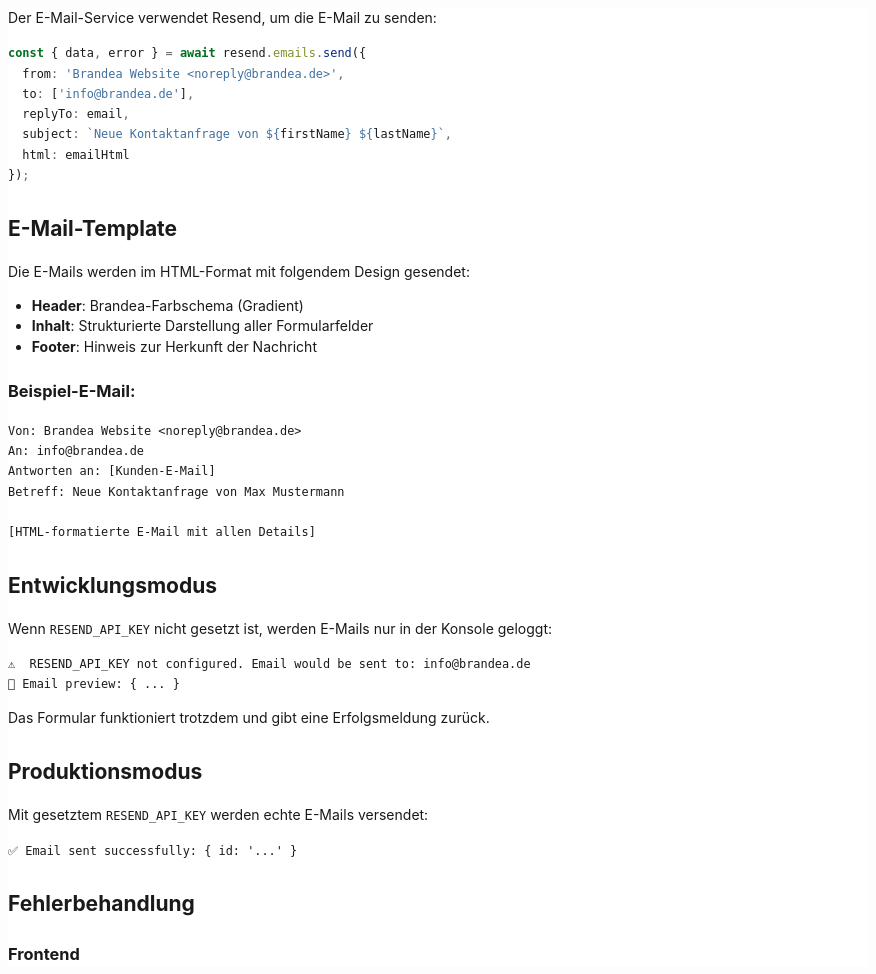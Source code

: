 Der E-Mail-Service verwendet Resend, um die E-Mail zu senden:

```typescript
const { data, error } = await resend.emails.send({
  from: 'Brandea Website <noreply@brandea.de>',
  to: ['info@brandea.de'],
  replyTo: email,
  subject: `Neue Kontaktanfrage von ${firstName} ${lastName}`,
  html: emailHtml
});
```

## E-Mail-Template

Die E-Mails werden im HTML-Format mit folgendem Design gesendet:

- **Header**: Brandea-Farbschema (Gradient)
- **Inhalt**: Strukturierte Darstellung aller Formularfelder
- **Footer**: Hinweis zur Herkunft der Nachricht

### Beispiel-E-Mail:

```
Von: Brandea Website <noreply@brandea.de>
An: info@brandea.de
Antworten an: [Kunden-E-Mail]
Betreff: Neue Kontaktanfrage von Max Mustermann

[HTML-formatierte E-Mail mit allen Details]
```

## Entwicklungsmodus

Wenn `RESEND_API_KEY` nicht gesetzt ist, werden E-Mails nur in der Konsole geloggt:

```
⚠️  RESEND_API_KEY not configured. Email would be sent to: info@brandea.de
📧 Email preview: { ... }
```

Das Formular funktioniert trotzdem und gibt eine Erfolgsmeldung zurück.

## Produktionsmodus

Mit gesetztem `RESEND_API_KEY` werden echte E-Mails versendet:

```
✅ Email sent successfully: { id: '...' }
```

## Fehlerbehandlung

### Frontend
